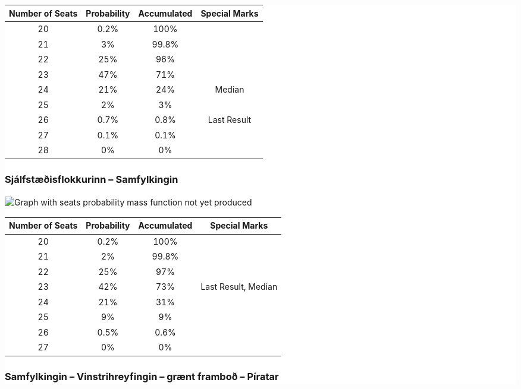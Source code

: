 | Number of Seats | Probability | Accumulated | Special Marks |
|:---------------:|:-----------:|:-----------:|:-------------:|
| 20 | 0.2% | 100% |  |
| 21 | 3% | 99.8% |  |
| 22 | 25% | 96% |  |
| 23 | 47% | 71% |  |
| 24 | 21% | 24% | Median |
| 25 | 2% | 3% |  |
| 26 | 0.7% | 0.8% | Last Result |
| 27 | 0.1% | 0.1% |  |
| 28 | 0% | 0% |  |

### Sjálfstæðisflokkurinn – Samfylkingin

![Graph with seats probability mass function not yet produced](2019-10-09-MMR-coalitions-seats-pmf-d–s.png "Seats Probability Mass Function")

| Number of Seats | Probability | Accumulated | Special Marks |
|:---------------:|:-----------:|:-----------:|:-------------:|
| 20 | 0.2% | 100% |  |
| 21 | 2% | 99.8% |  |
| 22 | 25% | 97% |  |
| 23 | 42% | 73% | Last Result, Median |
| 24 | 21% | 31% |  |
| 25 | 9% | 9% |  |
| 26 | 0.5% | 0.6% |  |
| 27 | 0% | 0% |  |

### Samfylkingin – Vinstrihreyfingin – grænt framboð – Píratar
